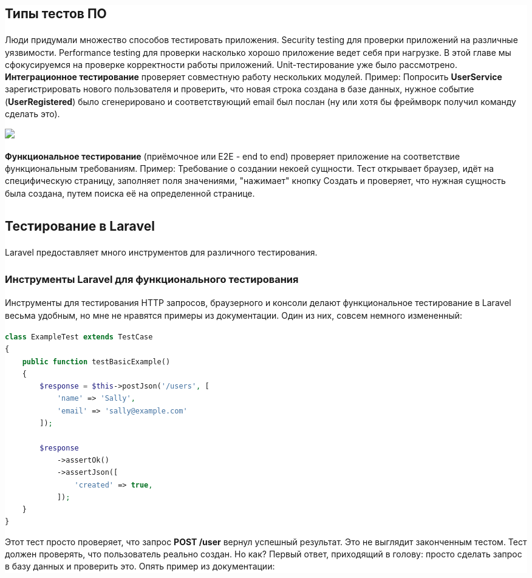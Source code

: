 ## Типы тестов ПО

Люди придумали множество способов тестировать приложения.
Security testing для проверки приложений на различные уязвимости.
Performance testing для проверки насколько хорошо приложение ведет себя при нагрузке.
В этой главе мы сфокусируемся на проверке корректности работы приложений.
Unit-тестирование уже было рассмотрено.
**Интеграционное тестирование** проверяет совместную работу нескольких модулей.
Пример: Попросить **UserService** зарегистрировать нового пользователя и проверить, что новая строка создана в базе данных, нужное событие (**UserRegistered**) было сгенерировано и соответствующий email был послан (ну или хотя бы фреймворк получил команду сделать это).


![](images/integration_testing_example.png)


**Функциональное тестирование** (приёмочное или E2E - end to end) проверяет приложение на соответствие функциональным требованиям.
Пример: Требование о создании некоей сущности.
Тест открывает браузер, идёт на специфическую страницу, заполняет поля значениями, "нажимает" кнопку Создать и проверяет, что нужная сущность была создана, путем поиска её на определенной странице.

## Тестирование в Laravel

Laravel предоставляет много инструментов для различного тестирования.

### Инструменты Laravel для функционального тестирования

Инструменты для тестирования HTTP запросов, браузерного и консоли делают функциональное тестирование в Laravel весьма удобным, но мне не нравятся примеры из документации.
Один из них, совсем немного измененный:

```php
class ExampleTest extends TestCase
{
    public function testBasicExample()
    {
        $response = $this->postJson('/users', [
            'name' => 'Sally',
            'email' => 'sally@example.com'
        ]);

        $response
            ->assertOk()
            ->assertJson([
                'created' => true,
            ]);
    }
}
```

Этот тест просто проверяет, что запрос **POST /user** вернул успешный результат.
Это не выглядит законченным тестом.
Тест должен проверять, что пользователь реально создан.
Но как?
Первый ответ, приходящий в голову: просто сделать запрос в базу данных и проверить это.
Опять пример из документации:
